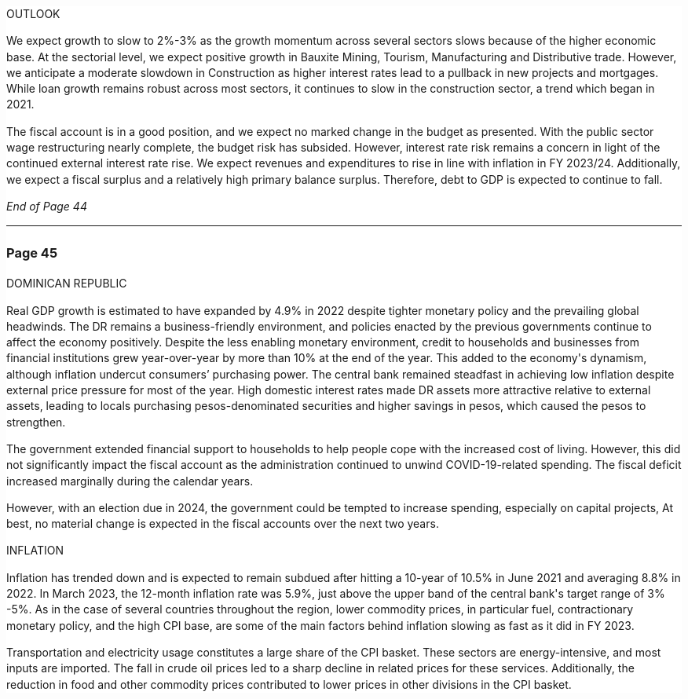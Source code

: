 OUTLOOK

We expect growth to slow to 2%-3% as the growth momentum across several sectors slows because of the higher economic base. At the sectorial level, we expect positive growth in Bauxite Mining, Tourism, Manufacturing and Distributive trade. However, we anticipate a moderate slowdown in Construction as higher interest rates lead to a pullback in new projects and mortgages. While loan growth remains robust across most sectors, it continues to slow in the construction sector, a trend which began in 2021.

The fiscal account is in a good position, and we expect no marked change in the budget as presented. With the public sector wage restructuring nearly complete, the budget risk has subsided. However, interest rate risk remains a concern in light of the continued external interest rate rise. We expect revenues and expenditures to rise in line with inflation in FY 2023/24. Additionally, we expect a fiscal surplus and a relatively high primary balance surplus. Therefore, debt to GDP is expected to continue to fall.

*End of Page 44*

---

### Page 45

DOMINICAN REPUBLIC

Real GDP growth is estimated to have expanded by 4.9% in 2022 despite tighter monetary policy and the prevailing global headwinds. The DR remains a business-friendly environment, and policies enacted by the previous governments continue to affect the economy positively. Despite the less enabling monetary environment, credit to households and businesses from financial institutions grew year-over-year by more than 10% at the end of the year. This added to the economy's dynamism, although inflation undercut consumers’ purchasing power. The central bank remained steadfast in achieving low inflation despite external price pressure for most of the year. High domestic interest rates made DR assets more attractive relative to external assets, leading to locals purchasing pesos-denominated securities and higher savings in pesos, which caused the pesos to strengthen.

The government extended financial support to households to help people cope with the increased cost of living. However, this did not significantly impact the fiscal account as the administration continued to unwind COVID-19-related spending. The fiscal deficit increased marginally during the calendar years.

However, with an election due in 2024, the government could be tempted to increase spending, especially on capital projects, At best, no material change is expected in the fiscal accounts over the next two years.

INFLATION

Inflation has trended down and is expected to remain subdued after hitting a 10-year of 10.5% in June 2021 and averaging 8.8% in 2022. In March 2023, the 12-month inflation rate was 5.9%, just above the upper band of the central bank's target range of 3% -5%. As in the case of several countries throughout the region, lower commodity prices, in particular fuel, contractionary monetary policy, and the high CPI base, are some of the main factors behind inflation slowing as fast as it did in FY 2023.

Transportation and electricity usage constitutes a large share of the CPI basket. These sectors are energy-intensive, and most inputs are imported. The fall in crude oil prices led to a sharp decline in related prices for these services. Additionally, the reduction in food and other commodity prices contributed to lower prices in other divisions in the CPI basket.
